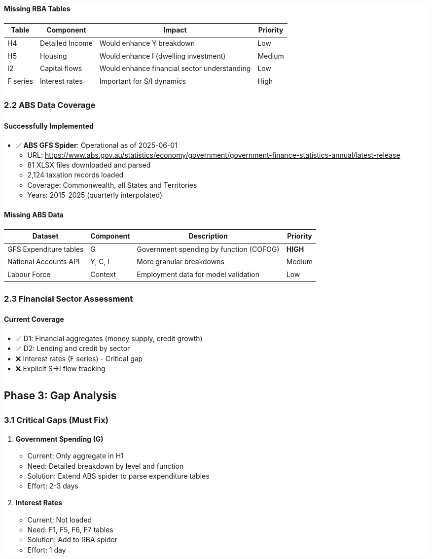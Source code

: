 #### Missing RBA Tables

| Table | Component | Impact | Priority |
|-------|-----------|--------|----------|
| H4 | Detailed Income | Would enhance Y breakdown | Low |
| H5 | Housing | Would enhance I (dwelling investment) | Medium |
| I2 | Capital flows | Would enhance financial sector understanding | Low |
| F series | Interest rates | Important for S/I dynamics | High |

### 2.2 ABS Data Coverage

#### Successfully Implemented
- ✅ **ABS GFS Spider**: Operational as of 2025-06-01
  - URL: https://www.abs.gov.au/statistics/economy/government/government-finance-statistics-annual/latest-release
  - 81 XLSX files downloaded and parsed
  - 2,124 taxation records loaded
  - Coverage: Commonwealth, all States and Territories
  - Years: 2015-2025 (quarterly interpolated)

#### Missing ABS Data

| Dataset | Component | Description | Priority |
|---------|-----------|-------------|----------|
| GFS Expenditure tables | G | Government spending by function (COFOG) | **HIGH** |
| National Accounts API | Y, C, I | More granular breakdowns | Medium |
| Labour Force | Context | Employment data for model validation | Low |

### 2.3 Financial Sector Assessment

#### Current Coverage
- ✅ D1: Financial aggregates (money supply, credit growth)
- ✅ D2: Lending and credit by sector
- ❌ Interest rates (F series) - Critical gap
- ❌ Explicit S→I flow tracking

## Phase 3: Gap Analysis

### 3.1 Critical Gaps (Must Fix)

1. **Government Spending (G)**
   - Current: Only aggregate in H1
   - Need: Detailed breakdown by level and function
   - Solution: Extend ABS spider to parse expenditure tables
   - Effort: 2-3 days

2. **Interest Rates**
   - Current: Not loaded
   - Need: F1, F5, F6, F7 tables
   - Solution: Add to RBA spider
   - Effort: 1 day
